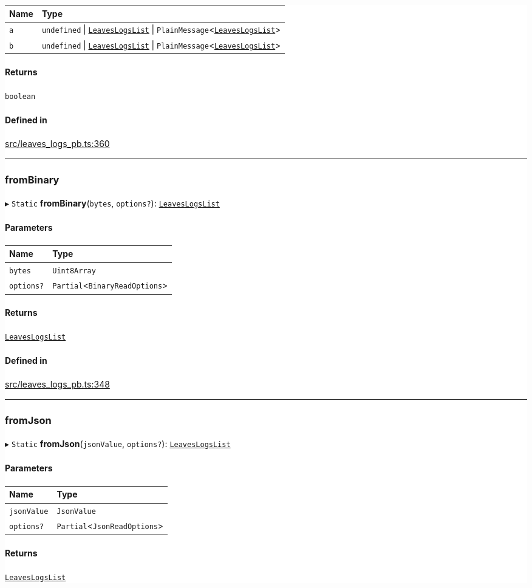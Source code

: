| Name | Type |
| :------ | :------ |
| `a` | `undefined` \| [`LeavesLogsList`](LeavesLogsList.md) \| `PlainMessage`<[`LeavesLogsList`](LeavesLogsList.md)\> |
| `b` | `undefined` \| [`LeavesLogsList`](LeavesLogsList.md) \| `PlainMessage`<[`LeavesLogsList`](LeavesLogsList.md)\> |

#### Returns

`boolean`

#### Defined in

[src/leaves_logs_pb.ts:360](https://github.com/Unaxiom/genesis-ts-sdk/blob/a265138/src/leaves_logs_pb.ts#L360)

___

### fromBinary

▸ `Static` **fromBinary**(`bytes`, `options?`): [`LeavesLogsList`](LeavesLogsList.md)

#### Parameters

| Name | Type |
| :------ | :------ |
| `bytes` | `Uint8Array` |
| `options?` | `Partial`<`BinaryReadOptions`\> |

#### Returns

[`LeavesLogsList`](LeavesLogsList.md)

#### Defined in

[src/leaves_logs_pb.ts:348](https://github.com/Unaxiom/genesis-ts-sdk/blob/a265138/src/leaves_logs_pb.ts#L348)

___

### fromJson

▸ `Static` **fromJson**(`jsonValue`, `options?`): [`LeavesLogsList`](LeavesLogsList.md)

#### Parameters

| Name | Type |
| :------ | :------ |
| `jsonValue` | `JsonValue` |
| `options?` | `Partial`<`JsonReadOptions`\> |

#### Returns

[`LeavesLogsList`](LeavesLogsList.md)
